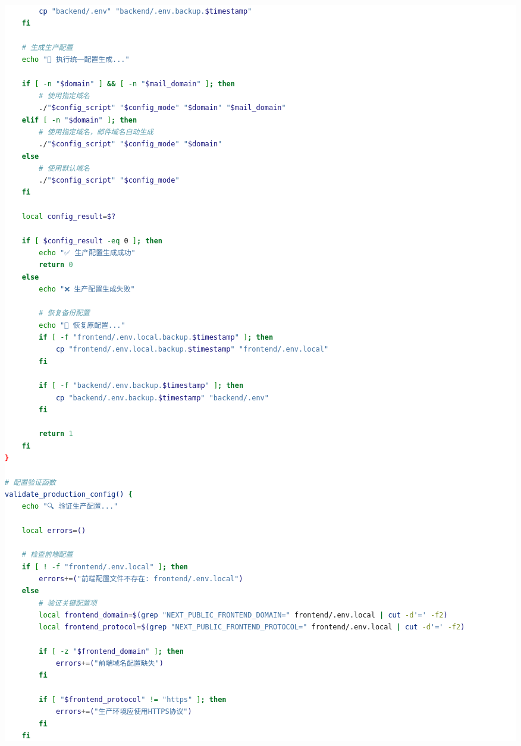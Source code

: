 ```bash
        cp "backend/.env" "backend/.env.backup.$timestamp"
    fi
    
    # 生成生产配置
    echo "🔧 执行统一配置生成..."
    
    if [ -n "$domain" ] && [ -n "$mail_domain" ]; then
        # 使用指定域名
        ./"$config_script" "$config_mode" "$domain" "$mail_domain"
    elif [ -n "$domain" ]; then
        # 使用指定域名，邮件域名自动生成
        ./"$config_script" "$config_mode" "$domain"
    else
        # 使用默认域名
        ./"$config_script" "$config_mode"
    fi
    
    local config_result=$?
    
    if [ $config_result -eq 0 ]; then
        echo "✅ 生产配置生成成功"
        return 0
    else
        echo "❌ 生产配置生成失败"
        
        # 恢复备份配置
        echo "🔄 恢复原配置..."
        if [ -f "frontend/.env.local.backup.$timestamp" ]; then
            cp "frontend/.env.local.backup.$timestamp" "frontend/.env.local"
        fi
        
        if [ -f "backend/.env.backup.$timestamp" ]; then
            cp "backend/.env.backup.$timestamp" "backend/.env"
        fi
        
        return 1
    fi
}

# 配置验证函数
validate_production_config() {
    echo "🔍 验证生产配置..."
    
    local errors=()
    
    # 检查前端配置
    if [ ! -f "frontend/.env.local" ]; then
        errors+=("前端配置文件不存在: frontend/.env.local")
    else
        # 验证关键配置项
        local frontend_domain=$(grep "NEXT_PUBLIC_FRONTEND_DOMAIN=" frontend/.env.local | cut -d'=' -f2)
        local frontend_protocol=$(grep "NEXT_PUBLIC_FRONTEND_PROTOCOL=" frontend/.env.local | cut -d'=' -f2)
        
        if [ -z "$frontend_domain" ]; then
            errors+=("前端域名配置缺失")
        fi
        
        if [ "$frontend_protocol" != "https" ]; then
            errors+=("生产环境应使用HTTPS协议")
        fi
    fi
```